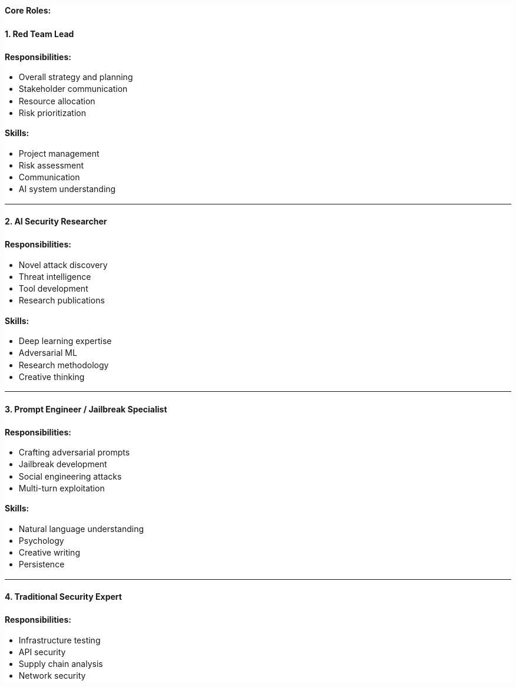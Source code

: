 **Core Roles:**

#### 1. Red Team Lead
**Responsibilities:**
- Overall strategy and planning
- Stakeholder communication
- Resource allocation
- Risk prioritization

**Skills:**
- Project management
- Risk assessment
- Communication
- AI system understanding

---

#### 2. AI Security Researcher
**Responsibilities:**
- Novel attack discovery
- Threat intelligence
- Tool development
- Research publications

**Skills:**
- Deep learning expertise
- Adversarial ML
- Research methodology
- Creative thinking

---

#### 3. Prompt Engineer / Jailbreak Specialist
**Responsibilities:**
- Crafting adversarial prompts
- Jailbreak development
- Social engineering attacks
- Multi-turn exploitation

**Skills:**
- Natural language understanding
- Psychology
- Creative writing
- Persistence

---

#### 4. Traditional Security Expert
**Responsibilities:**
- Infrastructure testing
- API security
- Supply chain analysis
- Network security
